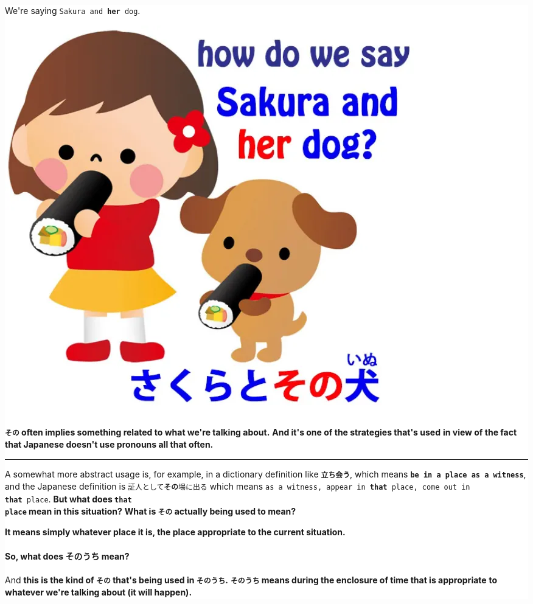 We're saying <code>Sakura and **her** dog</code>.

![](media/image1068.webp)

**<code>その</code> often implies something related to what we're talking about.** **And it's one of the strategies that's used** **in view of the fact that Japanese doesn't use pronouns all that often.**

---

A somewhat more abstract usage is, for example, in a dictionary definition like <code>**立ち会う**</code>, which means <code>**be in a place as a witness**</code>, and the Japanese definition is <code>証人として**その**場に出る</code> which means <code>as a witness, appear in **that** place, come out in **that** place</code>. **But what does <code>that place</code> mean in this situation?** **What is <code>その</code> actually being used to mean?**

**It means simply whatever place it is, the place appropriate to the current situation.**

#### So, what does そのうち mean?

And **this is the kind of <code>その</code> that's being used in <code>そのうち</code>.** **<code>そのうち</code> means during the enclosure of time that is appropriate** **to whatever we're talking about (it will happen).**
